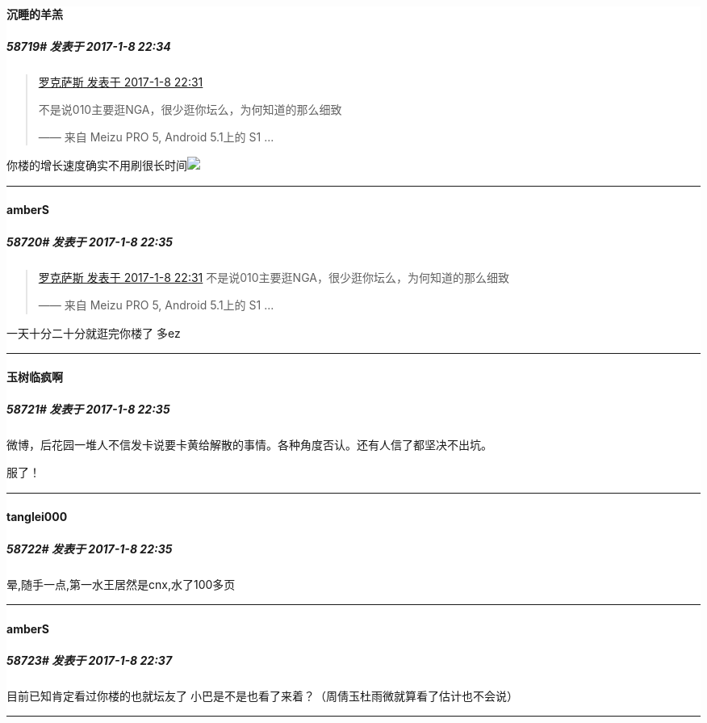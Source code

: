 ####  沉睡的羊羔  
##### 58719#       发表于 2017-1-8 22:34


<blockquote><a href="httphttps://bbs.saraba1st.com/2b/forum.php?mod=redirect&amp;goto=findpost&amp;pid=34743410&amp;ptid=1105387" target="_blank">罗克萨斯 发表于 2017-1-8 22:31</a>

不是说010主要逛NGA，很少逛你坛么，为何知道的那么细致


—— 来自 Meizu PRO 5, Android 5.1上的 S1 ...</blockquote>
你楼的增长速度确实不用刷很长时间<img src="https://static.saraba1st.com/image/smiley/face/116.gif" referrerpolicy="no-referrer">


-----

####  amberS  
##### 58720#       发表于 2017-1-8 22:35


<blockquote><a href="httphttps://bbs.saraba1st.com/2b/forum.php?mod=redirect&amp;amp;goto=findpost&amp;amp;pid=34743410&amp;amp;ptid=1105387" target="_blank">罗克萨斯 发表于 2017-1-8 22:31</a>
不是说010主要逛NGA，很少逛你坛么，为何知道的那么细致

—— 来自 Meizu PRO 5, Android 5.1上的 S1 ...</blockquote>
一天十分二十分就逛完你楼了 多ez 


-----

####  玉树临疯啊  
##### 58721#       发表于 2017-1-8 22:35


微博，后花园一堆人不信发卡说要卡黄给解散的事情。各种角度否认。还有人信了都坚决不出坑。

服了！


-----

####  tanglei000  
##### 58722#       发表于 2017-1-8 22:35


晕,随手一点,第一水王居然是cnx,水了100多页


-----

####  amberS  
##### 58723#       发表于 2017-1-8 22:37


目前已知肯定看过你楼的也就坛友了 小巴是不是也看了来着？（周倩玉杜雨微就算看了估计也不会说）


-----
